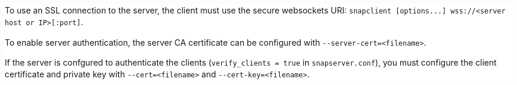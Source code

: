 To use an SSL connection to the server, the client must use the secure websockets URI: `snapclient [options...] wss://<server host or IP>[:port]`.

To enable server authentication, the server CA certificate can be configured with `--server-cert=<filename>`.

If the server is confgured to authenticate the clients (`verify_clients = true` in `snapserver.conf`), you must configure the client certificate and private key with `--cert=<filename>` and `--cert-key=<filename>`.

